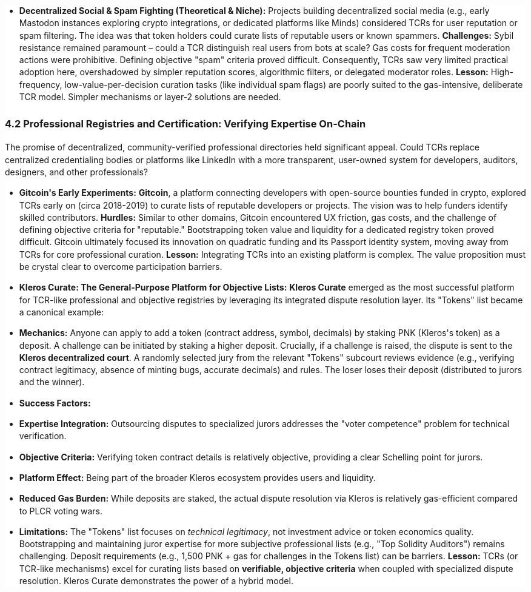 *   **Decentralized Social & Spam Fighting (Theoretical & Niche):** Projects building decentralized social media (e.g., early Mastodon instances exploring crypto integrations, or dedicated platforms like Minds) considered TCRs for user reputation or spam filtering. The idea was that token holders could curate lists of reputable users or known spammers. **Challenges:** Sybil resistance remained paramount – could a TCR distinguish real users from bots at scale? Gas costs for frequent moderation actions were prohibitive. Defining objective "spam" criteria proved difficult. Consequently, TCRs saw very limited practical adoption here, overshadowed by simpler reputation scores, algorithmic filters, or delegated moderator roles. **Lesson:** High-frequency, low-value-per-decision curation tasks (like individual spam flags) are poorly suited to the gas-intensive, deliberate TCR model. Simpler mechanisms or layer-2 solutions are needed.

### 4.2 Professional Registries and Certification: Verifying Expertise On-Chain

The promise of decentralized, community-verified professional directories held significant appeal. Could TCRs replace centralized credentialing bodies or platforms like LinkedIn with a more transparent, user-owned system for developers, auditors, designers, and other professionals?

*   **Gitcoin's Early Experiments:** **Gitcoin**, a platform connecting developers with open-source bounties funded in crypto, explored TCRs early on (circa 2018-2019) to curate lists of reputable developers or projects. The vision was to help funders identify skilled contributors. **Hurdles:** Similar to other domains, Gitcoin encountered UX friction, gas costs, and the challenge of defining objective criteria for "reputable." Bootstrapping token value and liquidity for a dedicated registry token proved difficult. Gitcoin ultimately focused its innovation on quadratic funding and its Passport identity system, moving away from TCRs for core professional curation. **Lesson:** Integrating TCRs into an existing platform is complex. The value proposition must be crystal clear to overcome participation barriers.

*   **Kleros Curate: The General-Purpose Platform for Objective Lists:** **Kleros Curate** emerged as the most successful platform for TCR-like professional and objective registries by leveraging its integrated dispute resolution layer. Its "Tokens" list became a canonical example:

*   **Mechanics:** Anyone can apply to add a token (contract address, symbol, decimals) by staking PNK (Kleros's token) as a deposit. A challenge can be initiated by staking a higher deposit. Crucially, if a challenge is raised, the dispute is sent to the **Kleros decentralized court**. A randomly selected jury from the relevant "Tokens" subcourt reviews evidence (e.g., verifying contract legitimacy, absence of minting bugs, accurate decimals) and rules. The loser loses their deposit (distributed to jurors and the winner).

*   **Success Factors:**

*   **Expertise Integration:** Outsourcing disputes to specialized jurors addresses the "voter competence" problem for technical verification.

*   **Objective Criteria:** Verifying token contract details is relatively objective, providing a clear Schelling point for jurors.

*   **Platform Effect:** Being part of the broader Kleros ecosystem provides users and liquidity.

*   **Reduced Gas Burden:** While deposits are staked, the actual dispute resolution via Kleros is relatively gas-efficient compared to PLCR voting wars.

*   **Limitations:** The "Tokens" list focuses on *technical legitimacy*, not investment advice or token economics quality. Bootstrapping and maintaining juror expertise for more subjective professional lists (e.g., "Top Solidity Auditors") remains challenging. Deposit requirements (e.g., 1,500 PNK + gas for challenges in the Tokens list) can be barriers. **Lesson:** TCRs (or TCR-like mechanisms) excel for curating lists based on **verifiable, objective criteria** when coupled with specialized dispute resolution. Kleros Curate demonstrates the power of a hybrid model.
